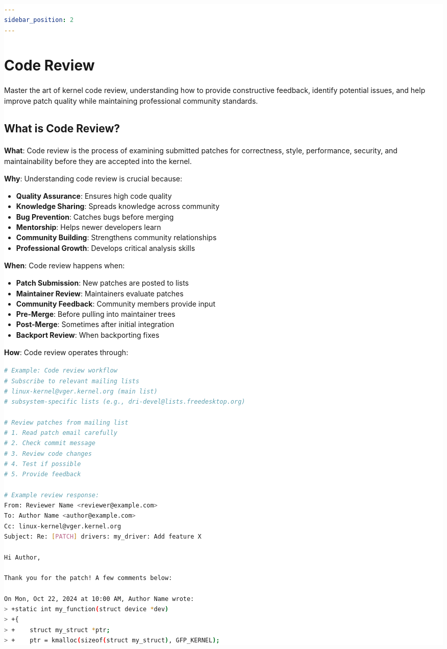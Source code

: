 ```yaml
---
sidebar_position: 2
---
```


# Code Review

Master the art of kernel code review, understanding how to provide constructive feedback, identify potential issues, and help improve patch quality while maintaining professional community standards.

## What is Code Review?

**What**: Code review is the process of examining submitted patches for correctness, style, performance, security, and maintainability before they are accepted into the kernel.

**Why**: Understanding code review is crucial because:

- **Quality Assurance**: Ensures high code quality
- **Knowledge Sharing**: Spreads knowledge across community
- **Bug Prevention**: Catches bugs before merging
- **Mentorship**: Helps newer developers learn
- **Community Building**: Strengthens community relationships
- **Professional Growth**: Develops critical analysis skills

**When**: Code review happens when:

- **Patch Submission**: New patches are posted to lists
- **Maintainer Review**: Maintainers evaluate patches
- **Community Feedback**: Community members provide input
- **Pre-Merge**: Before pulling into maintainer trees
- **Post-Merge**: Sometimes after initial integration
- **Backport Review**: When backporting fixes

**How**: Code review operates through:

```bash
# Example: Code review workflow
# Subscribe to relevant mailing lists
# linux-kernel@vger.kernel.org (main list)
# subsystem-specific lists (e.g., dri-devel@lists.freedesktop.org)

# Review patches from mailing list
# 1. Read patch email carefully
# 2. Check commit message
# 3. Review code changes
# 4. Test if possible
# 5. Provide feedback

# Example review response:
From: Reviewer Name <reviewer@example.com>
To: Author Name <author@example.com>
Cc: linux-kernel@vger.kernel.org
Subject: Re: [PATCH] drivers: my_driver: Add feature X

Hi Author,

Thank you for the patch! A few comments below:

On Mon, Oct 22, 2024 at 10:00 AM, Author Name wrote:
> +static int my_function(struct device *dev)
> +{
> +    struct my_struct *ptr;
> +    ptr = kmalloc(sizeof(struct my_struct), GFP_KERNEL);

```